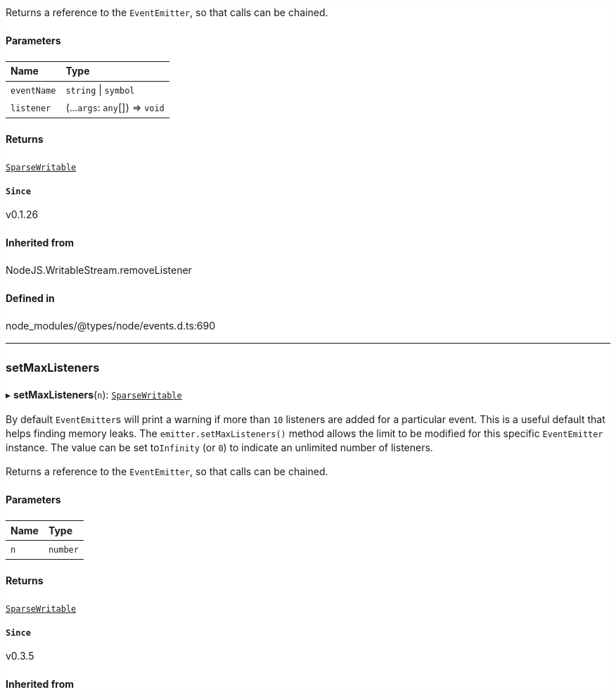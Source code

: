 
Returns a reference to the `EventEmitter`, so that calls can be chained.

#### Parameters

| Name | Type |
| :------ | :------ |
| `eventName` | `string` \| `symbol` |
| `listener` | (...`args`: `any`[]) => `void` |

#### Returns

[`SparseWritable`](sparseStream.SparseWritable.md)

**`Since`**

v0.1.26

#### Inherited from

NodeJS.WritableStream.removeListener

#### Defined in

node_modules/@types/node/events.d.ts:690

___

### setMaxListeners

▸ **setMaxListeners**(`n`): [`SparseWritable`](sparseStream.SparseWritable.md)

By default `EventEmitter`s will print a warning if more than `10` listeners are
added for a particular event. This is a useful default that helps finding
memory leaks. The `emitter.setMaxListeners()` method allows the limit to be
modified for this specific `EventEmitter` instance. The value can be set to`Infinity` (or `0`) to indicate an unlimited number of listeners.

Returns a reference to the `EventEmitter`, so that calls can be chained.

#### Parameters

| Name | Type |
| :------ | :------ |
| `n` | `number` |

#### Returns

[`SparseWritable`](sparseStream.SparseWritable.md)

**`Since`**

v0.3.5

#### Inherited from
